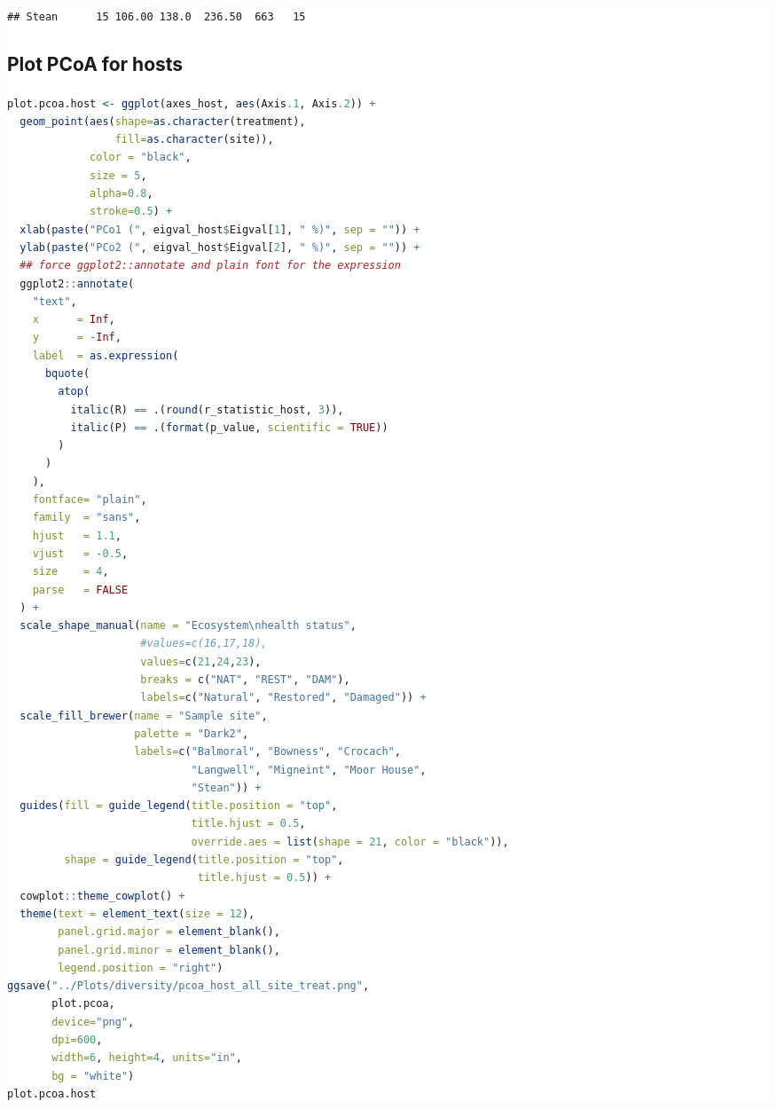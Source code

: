     ## Stean      15 106.00 138.0  236.50  663   15

## Plot PCoA for hosts

``` r
plot.pcoa.host <- ggplot(axes_host, aes(Axis.1, Axis.2)) +
  geom_point(aes(shape=as.character(treatment),
                 fill=as.character(site)),
             color = "black",
             size = 5,
             alpha=0.8,
             stroke=0.5) +
  xlab(paste("PCo1 (", eigval_host$Eigval[1], " %)", sep = "")) +
  ylab(paste("PCo2 (", eigval_host$Eigval[2], " %)", sep = "")) +
  ## force ggplot2::annotate and plain font for the expression
  ggplot2::annotate(
    "text",
    x      = Inf,
    y      = -Inf,
    label  = as.expression(
      bquote(
        atop(
          italic(R) == .(round(r_statistic_host, 3)),
          italic(P) == .(format(p_value, scientific = TRUE))
        )
      )
    ),
    fontface= "plain",
    family  = "sans",
    hjust   = 1.1,
    vjust   = -0.5,
    size    = 4,
    parse   = FALSE
  ) +
  scale_shape_manual(name = "Ecosystem\nhealth status",
                     #values=c(16,17,18),
                     values=c(21,24,23),
                     breaks = c("NAT", "REST", "DAM"),
                     labels=c("Natural", "Restored", "Damaged")) +
  scale_fill_brewer(name = "Sample site",
                    palette = "Dark2",
                    labels=c("Balmoral", "Bowness", "Crocach",
                             "Langwell", "Migneint", "Moor House",
                             "Stean")) +
  guides(fill = guide_legend(title.position = "top",
                             title.hjust = 0.5,
                             override.aes = list(shape = 21, color = "black")),
         shape = guide_legend(title.position = "top",
                              title.hjust = 0.5)) +
  cowplot::theme_cowplot() +
  theme(text = element_text(size = 12),
        panel.grid.major = element_blank(),
        panel.grid.minor = element_blank(),
        legend.position = "right")
ggsave("../Plots/diversity/pcoa_host_all_site_treat.png",
       plot.pcoa,
       device="png",
       dpi=600,
       width=6, height=4, units="in",
       bg = "white")
plot.pcoa.host
```
